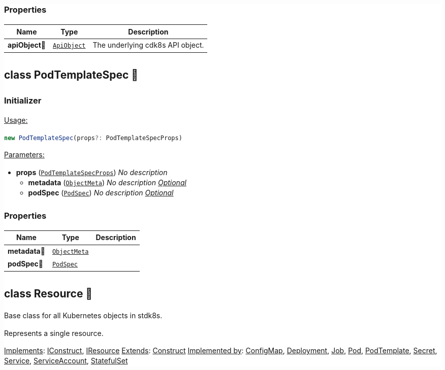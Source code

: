 

### Properties


Name | Type | Description 
-----|------|-------------
**apiObject**🔹 | <code>[ApiObject](#cdk8s-apiobject)</code> | The underlying cdk8s API object.



## class PodTemplateSpec 🔹 <a id="stdk8s-podtemplatespec"></a>




### Initializer




<span style="text-decoration: underline">Usage:</span>

```ts
new PodTemplateSpec(props?: PodTemplateSpecProps)
```

<span style="text-decoration: underline">Parameters:</span>
* **props** (<code>[PodTemplateSpecProps](#stdk8s-podtemplatespecprops)</code>)  *No description*
  * **metadata** (<code>[ObjectMeta](#stdk8s-objectmeta)</code>)  *No description* <span style="text-decoration: underline">*Optional*</span>
  * **podSpec** (<code>[PodSpec](#stdk8s-podspec)</code>)  *No description* <span style="text-decoration: underline">*Optional*</span>



### Properties


Name | Type | Description 
-----|------|-------------
**metadata**🔹 | <code>[ObjectMeta](#stdk8s-objectmeta)</code> | <span></span>
**podSpec**🔹 | <code>[PodSpec](#stdk8s-podspec)</code> | <span></span>



## class Resource 🔹 <a id="stdk8s-resource"></a>

Base class for all Kubernetes objects in stdk8s.

Represents a single
resource.

<span style="text-decoration: underline">Implements</span>: [IConstruct](#constructs-iconstruct), [IResource](#stdk8s-iresource)
<span style="text-decoration: underline">Extends</span>: [Construct](#constructs-construct)
<span style="text-decoration: underline">Implemented by</span>: [ConfigMap](#stdk8s-configmap), [Deployment](#stdk8s-deployment), [Job](#stdk8s-job), [Pod](#stdk8s-pod), [PodTemplate](#stdk8s-podtemplate), [Secret](#stdk8s-secret), [Service](#stdk8s-service), [ServiceAccount](#stdk8s-serviceaccount), [StatefulSet](#stdk8s-statefulset)
